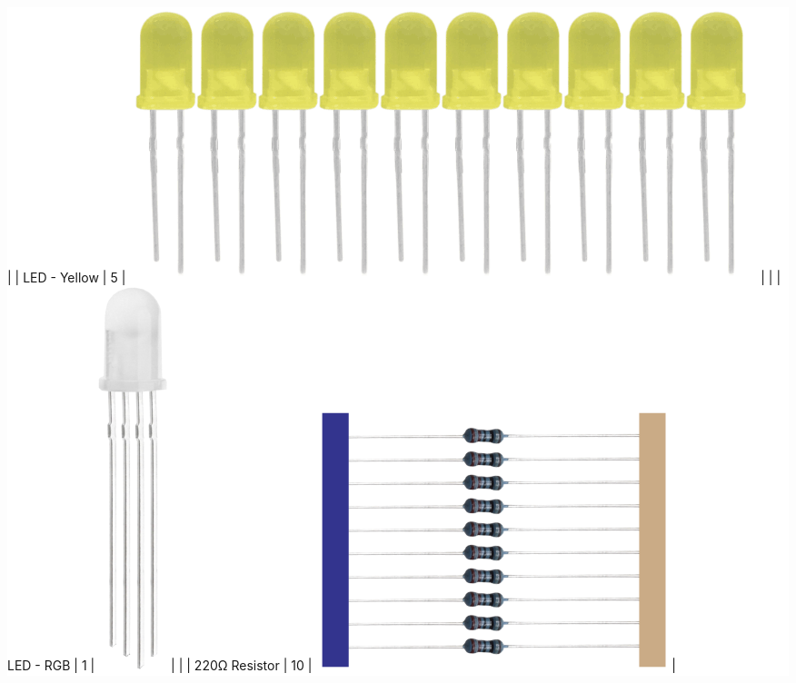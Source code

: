 |     | LED - Yellow                    | 5        | ![](media/7c73c16eb685ce33673a1f78eec776bf.png)                                                                                    |
|     | LED - RGB                       | 1        | ![](media/13e57f8a3d24268911b4259dd1c4d50e.png)                                                                                               |
|     | 220Ω Resistor                   | 10       |  ![](media/df103cacd3f526fe80b0f89e4f19b04a.png)                                                                                                     |